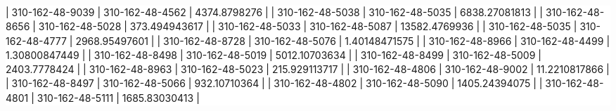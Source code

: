 | 310-162-48-9039 | 310-162-48-4562 | 4374.8798276 |
| 310-162-48-5038 | 310-162-48-5035 | 6838.27081813 |
| 310-162-48-8656 | 310-162-48-5028 | 373.494943617 |
| 310-162-48-5033 | 310-162-48-5087 | 13582.4769936 |
| 310-162-48-5035 | 310-162-48-4777 | 2968.95497601 |
| 310-162-48-8728 | 310-162-48-5076 | 1.40148471575 |
| 310-162-48-8966 | 310-162-48-4499 | 1.30800847449 |
| 310-162-48-8498 | 310-162-48-5019 | 5012.10703634 |
| 310-162-48-8499 | 310-162-48-5009 | 2403.7778424 |
| 310-162-48-8963 | 310-162-48-5023 | 215.929113717 |
| 310-162-48-4806 | 310-162-48-9002 | 11.2210817866 |
| 310-162-48-8497 | 310-162-48-5066 | 932.10710364 |
| 310-162-48-4802 | 310-162-48-5090 | 1405.24394075 |
| 310-162-48-4801 | 310-162-48-5111 | 1685.83030413 |

